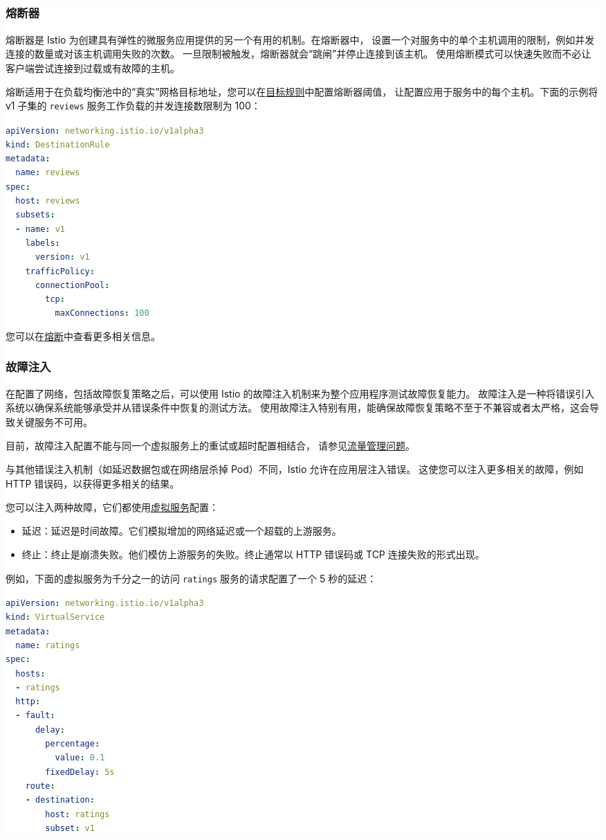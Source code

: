 ### 熔断器

熔断器是 Istio 为创建具有弹性的微服务应用提供的另一个有用的机制。在熔断器中， 设置一个对服务中的单个主机调用的限制，例如并发连接的数量或对该主机调用失败的次数。 一旦限制被触发，熔断器就会“跳闸”并停止连接到该主机。 使用熔断模式可以快速失败而不必让客户端尝试连接到过载或有故障的主机。

熔断适用于在负载均衡池中的“真实”网格目标地址，您可以在[目标规则](https://istio.io/latest/zh/docs/concepts/traffic-management/#destination-rules)中配置熔断器阈值， 让配置应用于服务中的每个主机。下面的示例将 v1 子集的 `reviews` 服务工作负载的并发连接数限制为 100：

```yaml
apiVersion: networking.istio.io/v1alpha3
kind: DestinationRule
metadata:
  name: reviews
spec:
  host: reviews
  subsets:
  - name: v1
    labels:
      version: v1
    trafficPolicy:
      connectionPool:
        tcp:
          maxConnections: 100
```

您可以在[熔断](https://istio.io/latest/zh/docs/tasks/traffic-management/circuit-breaking/)中查看更多相关信息。

### 故障注入

在配置了网络，包括故障恢复策略之后，可以使用 Istio 的故障注入机制来为整个应用程序测试故障恢复能力。 故障注入是一种将错误引入系统以确保系统能够承受并从错误条件中恢复的测试方法。 使用故障注入特别有用，能确保故障恢复策略不至于不兼容或者太严格，这会导致关键服务不可用。

目前，故障注入配置不能与同一个虚拟服务上的重试或超时配置相结合， 请参见[流量管理问题](https://istio.io/latest/zh/docs/ops/common-problems/network-issues/#virtual-service-with-fault-injection-and-retry-timeout-policies-not-working-as-expected)。

与其他错误注入机制（如延迟数据包或在网络层杀掉 Pod）不同，Istio 允许在应用层注入错误。 这使您可以注入更多相关的故障，例如 HTTP 错误码，以获得更多相关的结果。

您可以注入两种故障，它们都使用[虚拟服务](https://istio.io/latest/zh/docs/concepts/traffic-management/#virtual-services)配置：

- 延迟：延迟是时间故障。它们模拟增加的网络延迟或一个超载的上游服务。

- 终止：终止是崩溃失败。他们模仿上游服务的失败。终止通常以 HTTP 错误码或 TCP 连接失败的形式出现。

例如，下面的虚拟服务为千分之一的访问 `ratings` 服务的请求配置了一个 5 秒的延迟：

```yaml
apiVersion: networking.istio.io/v1alpha3
kind: VirtualService
metadata:
  name: ratings
spec:
  hosts:
  - ratings
  http:
  - fault:
      delay:
        percentage:
          value: 0.1
        fixedDelay: 5s
    route:
    - destination:
        host: ratings
        subset: v1
```
